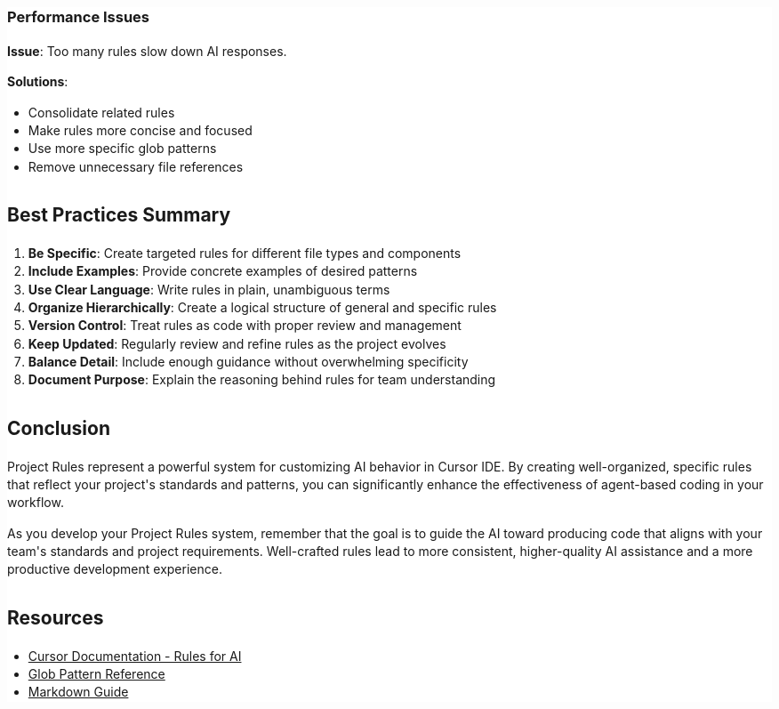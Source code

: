 ### Performance Issues

**Issue**: Too many rules slow down AI responses.

**Solutions**:
- Consolidate related rules
- Make rules more concise and focused
- Use more specific glob patterns
- Remove unnecessary file references

## Best Practices Summary

1. **Be Specific**: Create targeted rules for different file types and components
2. **Include Examples**: Provide concrete examples of desired patterns
3. **Use Clear Language**: Write rules in plain, unambiguous terms
4. **Organize Hierarchically**: Create a logical structure of general and specific rules
5. **Version Control**: Treat rules as code with proper review and management
6. **Keep Updated**: Regularly review and refine rules as the project evolves
7. **Balance Detail**: Include enough guidance without overwhelming specificity
8. **Document Purpose**: Explain the reasoning behind rules for team understanding

## Conclusion

Project Rules represent a powerful system for customizing AI behavior in Cursor IDE. By creating well-organized, specific rules that reflect your project's standards and patterns, you can significantly enhance the effectiveness of agent-based coding in your workflow.

As you develop your Project Rules system, remember that the goal is to guide the AI toward producing code that aligns with your team's standards and project requirements. Well-crafted rules lead to more consistent, higher-quality AI assistance and a more productive development experience.

## Resources

- [Cursor Documentation - Rules for AI](https://docs.cursor.com/context/rules-for-ai)
- [Glob Pattern Reference](https://en.wikipedia.org/wiki/Glob_(programming))
- [Markdown Guide](https://www.markdownguide.org/)

